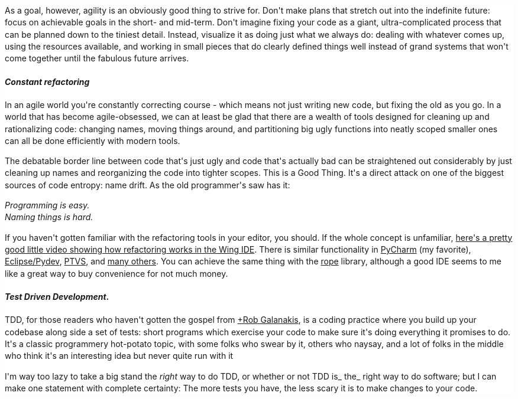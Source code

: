 As a goal, however, agility is an obviously good thing to strive for.  Don't
make plans that stretch out into the indefinite future: focus on achievable
goals in the short- and mid-term. Don't imagine fixing your code as a giant,
ultra-complicated process that can be planned down to the tiniest detail.
Instead, visualize it as doing just what we always do: dealing with whatever
comes up, using the resources available, and working in small pieces that do
clearly defined things well instead of grand systems that won't come together
until the fabulous future arrives.  
  

#### _**Constant refactoring**_

In an agile world you're constantly correcting course - which means not just
writing new code, but fixing the old as you go.  In a world that has become
agile-obsessed, we can at least be glad that there are a wealth of tools
designed  for cleaning up and rationalizing code: changing names, moving
things around, and partitioning big ugly functions into neatly scoped smaller
ones can all be done  efficiently with modern tools.  
  
The debatable border line between code that's just ugly and code that's
actually bad can be straightened out considerably by just cleaning up names
and reorganizing the code into tighter scopes.  This is a Good Thing.  It's a
direct attack on one of the biggest sources of code entropy: name drift.  As
the old programmer's saw has it:  
  
_Programming is easy._  
_Naming things is hard._  
  
If you haven't gotten familiar with the refactoring tools in your editor, you
should.  If the whole concept is unfamiliar, [here's a pretty good little
video showing how refactoring works in the Wing
IDE](https://www.youtube.com/watch?v=OFIiFaBulHg).  There is similar
functionality in [PyCharm](http://www.jetbrains.com/pycharm/) (my favorite),
[Eclipse/Pydev](http://pydev.org/), [PTVS](http://pytools.codeplex.com/), and
[many others](https://wiki.python.org/moin/IntegratedDevelopmentEnvironments).
You can achieve the same thing with the [rope](http://rope.sourceforge.net/)
library, although a good IDE seems to me like a great way to buy convenience
for not much money.

  

#### _**Test Driven Development**_.  

  

TDD, for those readers who haven't gotten the gospel from [+Rob
Galanakis](https://plus.google.com/112207898076601628221), is a coding
practice where you build up your codebase along side a set of tests: short
programs which exercise your code to make sure it's doing everything it
promises to do.  It's a classic programmery hot-potato topic, with some folks
who swear by it, others who naysay, and a lot of folks in the middle who think
it's an interesting idea but never quite run with it  
  
I'm way too lazy to take a big stand the _right_ way to do TDD, or whether or
not TDD is_ the_ right way to do software; but I can make one statement with
complete certainty: The more tests you have, the less scary it is to make
changes to your code.  
  